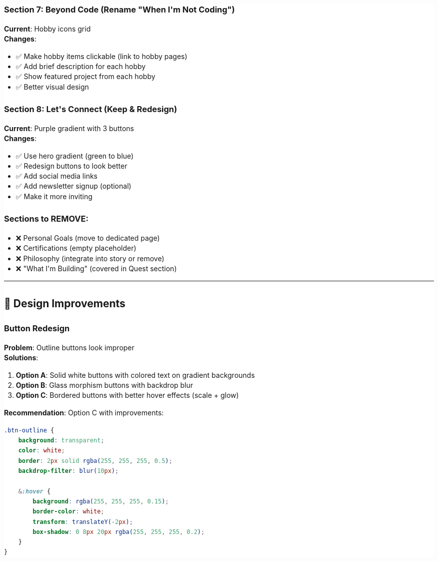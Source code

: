 ### Section 7: Beyond Code (Rename "When I'm Not Coding")
**Current**: Hobby icons grid  
**Changes**:
- ✅ Make hobby items clickable (link to hobby pages)
- ✅ Add brief description for each hobby
- ✅ Show featured project from each hobby
- ✅ Better visual design

### Section 8: Let's Connect (Keep & Redesign)
**Current**: Purple gradient with 3 buttons  
**Changes**:
- ✅ Use hero gradient (green to blue)
- ✅ Redesign buttons to look better
- ✅ Add social media links
- ✅ Add newsletter signup (optional)
- ✅ Make it more inviting

### Sections to REMOVE:
- ❌ Personal Goals (move to dedicated page)
- ❌ Certifications (empty placeholder)
- ❌ Philosophy (integrate into story or remove)
- ❌ "What I'm Building" (covered in Quest section)

---

## 🎨 Design Improvements

### Button Redesign
**Problem**: Outline buttons look improper  
**Solutions**:
1. **Option A**: Solid white buttons with colored text on gradient backgrounds
2. **Option B**: Glass morphism buttons with backdrop blur
3. **Option C**: Bordered buttons with better hover effects (scale + glow)

**Recommendation**: Option C with improvements:
```scss
.btn-outline {
    background: transparent;
    color: white;
    border: 2px solid rgba(255, 255, 255, 0.5);
    backdrop-filter: blur(10px);
    
    &:hover {
        background: rgba(255, 255, 255, 0.15);
        border-color: white;
        transform: translateY(-2px);
        box-shadow: 0 8px 20px rgba(255, 255, 255, 0.2);
    }
}
```
